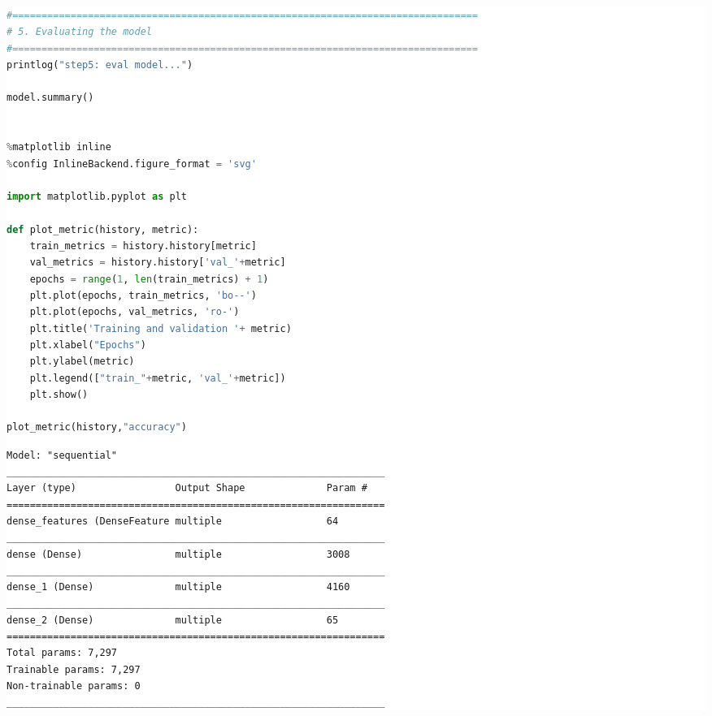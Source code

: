 ```python
#================================================================================
# 5. Evaluating the model
#================================================================================
printlog("step5: eval model...")

model.summary()


%matplotlib inline
%config InlineBackend.figure_format = 'svg'

import matplotlib.pyplot as plt

def plot_metric(history, metric):
    train_metrics = history.history[metric]
    val_metrics = history.history['val_'+metric]
    epochs = range(1, len(train_metrics) + 1)
    plt.plot(epochs, train_metrics, 'bo--')
    plt.plot(epochs, val_metrics, 'ro-')
    plt.title('Training and validation '+ metric)
    plt.xlabel("Epochs")
    plt.ylabel(metric)
    plt.legend(["train_"+metric, 'val_'+metric])
    plt.show()

plot_metric(history,"accuracy")
```

```
Model: "sequential"
_________________________________________________________________
Layer (type)                 Output Shape              Param #   
=================================================================
dense_features (DenseFeature multiple                  64        
_________________________________________________________________
dense (Dense)                multiple                  3008      
_________________________________________________________________
dense_1 (Dense)              multiple                  4160      
_________________________________________________________________
dense_2 (Dense)              multiple                  65        
=================================================================
Total params: 7,297
Trainable params: 7,297
Non-trainable params: 0
_________________________________________________________________
```

